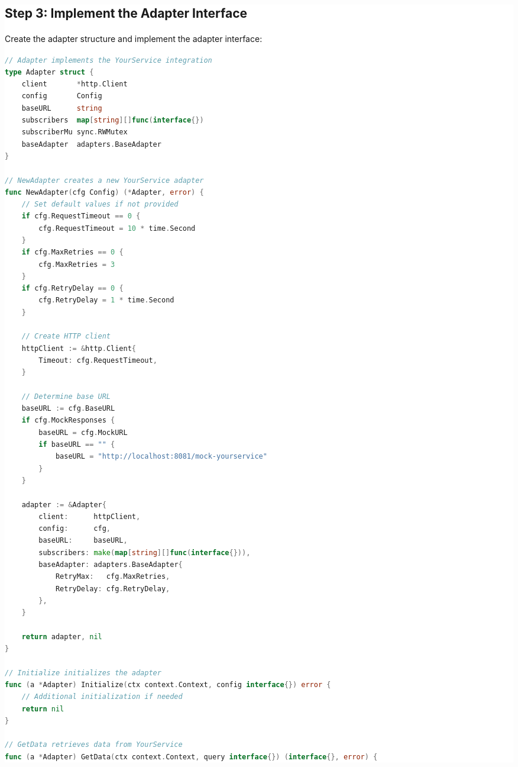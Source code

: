 ## Step 3: Implement the Adapter Interface

Create the adapter structure and implement the adapter interface:

```go
// Adapter implements the YourService integration
type Adapter struct {
    client       *http.Client
    config       Config
    baseURL      string
    subscribers  map[string][]func(interface{})
    subscriberMu sync.RWMutex
    baseAdapter  adapters.BaseAdapter
}

// NewAdapter creates a new YourService adapter
func NewAdapter(cfg Config) (*Adapter, error) {
    // Set default values if not provided
    if cfg.RequestTimeout == 0 {
        cfg.RequestTimeout = 10 * time.Second
    }
    if cfg.MaxRetries == 0 {
        cfg.MaxRetries = 3
    }
    if cfg.RetryDelay == 0 {
        cfg.RetryDelay = 1 * time.Second
    }

    // Create HTTP client
    httpClient := &http.Client{
        Timeout: cfg.RequestTimeout,
    }

    // Determine base URL
    baseURL := cfg.BaseURL
    if cfg.MockResponses {
        baseURL = cfg.MockURL
        if baseURL == "" {
            baseURL = "http://localhost:8081/mock-yourservice"
        }
    }

    adapter := &Adapter{
        client:      httpClient,
        config:      cfg,
        baseURL:     baseURL,
        subscribers: make(map[string][]func(interface{})),
        baseAdapter: adapters.BaseAdapter{
            RetryMax:   cfg.MaxRetries,
            RetryDelay: cfg.RetryDelay,
        },
    }

    return adapter, nil
}

// Initialize initializes the adapter
func (a *Adapter) Initialize(ctx context.Context, config interface{}) error {
    // Additional initialization if needed
    return nil
}

// GetData retrieves data from YourService
func (a *Adapter) GetData(ctx context.Context, query interface{}) (interface{}, error) {
```